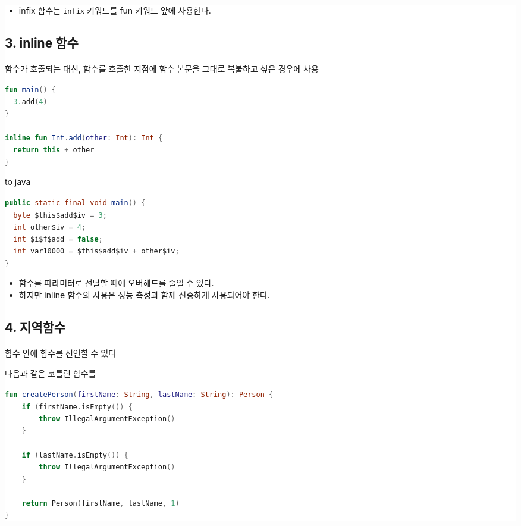 * infix 함수는 `infix` 키워드를 fun 키워드 앞에 사용한다. 

```kotlin
```





## 3. inline 함수

함수가 호출되는 대신, 함수를 호출한 지점에 함수 본문을 그대로 복붙하고 싶은 경우에 사용



```kotlin
fun main() {
  3.add(4)
}

inline fun Int.add(other: Int): Int {
  return this + other
}
```

to java

```java
public static final void main() {
  byte $this$add$iv = 3;
  int other$iv = 4;
  int $i$f$add = false;
  int var10000 = $this$add$iv + other$iv;
}
```

* 함수를 파라미터로 전달할 때에 오버헤드를 줄일 수 있다.
* 하지만 inline 함수의 사용은 성능 측정과 함께 신중하게 사용되어야 한다.



## 4. 지역함수

함수 안에 함수를 선언할 수 있다



다음과 같은 코틀린 함수를

```kotlin
fun createPerson(firstName: String, lastName: String): Person {
    if (firstName.isEmpty()) {
        throw IllegalArgumentException()
    }

    if (lastName.isEmpty()) {
        throw IllegalArgumentException()
    }

    return Person(firstName, lastName, 1)
}
```
